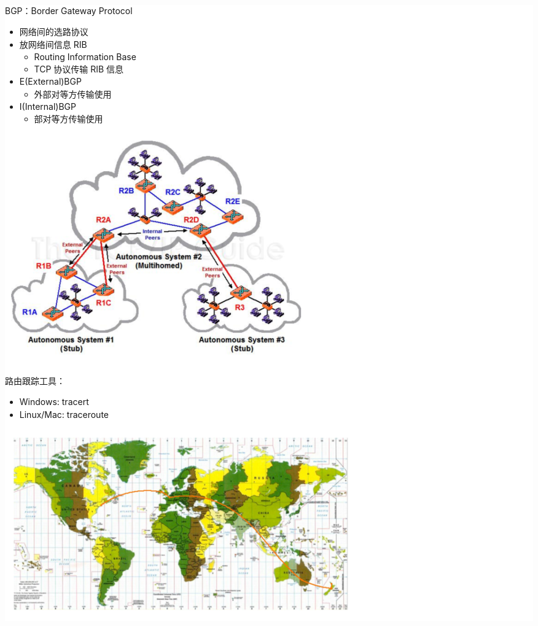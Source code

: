 BGP：Border Gateway Protocol  

- 网络间的选路协议
- 放网络间信息 RIB
	- Routing Information Base
	- TCP 协议传输 RIB 信息
- E(External)BGP
	- 外部对等方传输使用
- I(Internal)BGP
	- 部对等方传输使用

![](./img/bgp.png)

路由跟踪工具：

- Windows: tracert  
- Linux/Mac: traceroute  

![](./img/traceroute.png)
